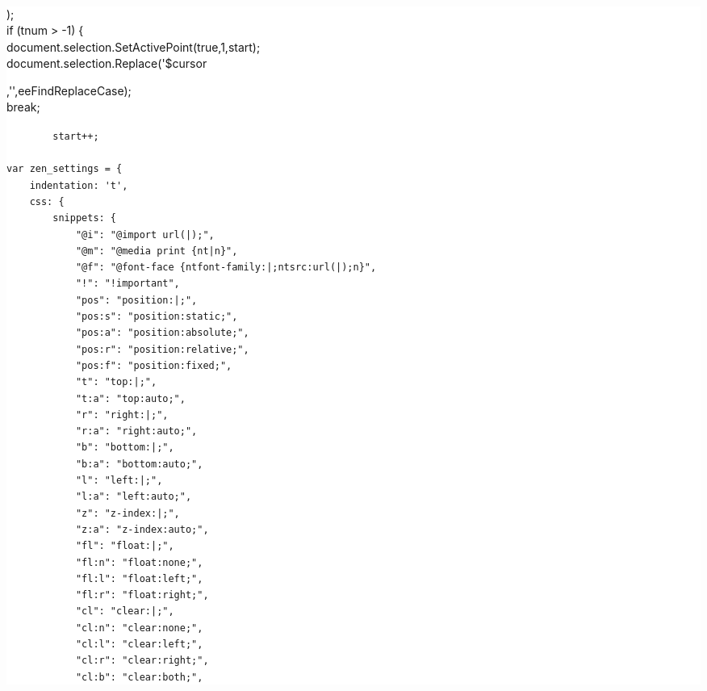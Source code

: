 <ins class="adsbygoogle"
     style="display:block"
     data-ad-format="autorelaxed"
     data-ad-client="ca-pub-7571918770474297"
     data-ad-slot="1223367746"></ins>

<ins class="adsbygoogle"
     style="display:block"
     data-ad-client="ca-pub-7571918770474297"
     data-ad-slot="8358498916"
     data-ad-format="auto"
     data-full-width-responsive="true"></ins>
);  
			if (tnum > -1) {  
					document.selection.SetActivePoint(true,1,start);  
					document.selection.Replace('$cursor

<ins class="adsbygoogle"
     style="display:block"
     data-ad-format="autorelaxed"
     data-ad-client="ca-pub-7571918770474297"
     data-ad-slot="1223367746"></ins>

<ins class="adsbygoogle"
     style="display:block"
     data-ad-client="ca-pub-7571918770474297"
     data-ad-slot="8358498916"
     data-ad-format="auto"
     data-full-width-responsive="true"></ins>
,'',eeFindReplaceCase);  
					break;  

			start++;  

	var zen_settings = {  
		indentation: 't',  
		css: {  
			snippets: {  
				"@i": "@import url(|);",  
				"@m": "@media print {nt|n}",  
				"@f": "@font-face {ntfont-family:|;ntsrc:url(|);n}",  
				"!": "!important",  
				"pos": "position:|;",  
				"pos:s": "position:static;",  
				"pos:a": "position:absolute;",  
				"pos:r": "position:relative;",  
				"pos:f": "position:fixed;",  
				"t": "top:|;",  
				"t:a": "top:auto;",  
				"r": "right:|;",  
				"r:a": "right:auto;",  
				"b": "bottom:|;",  
				"b:a": "bottom:auto;",  
				"l": "left:|;",  
				"l:a": "left:auto;",  
				"z": "z-index:|;",  
				"z:a": "z-index:auto;",  
				"fl": "float:|;",  
				"fl:n": "float:none;",  
				"fl:l": "float:left;",  
				"fl:r": "float:right;",  
				"cl": "clear:|;",  
				"cl:n": "clear:none;",  
				"cl:l": "clear:left;",  
				"cl:r": "clear:right;",  
				"cl:b": "clear:both;",  